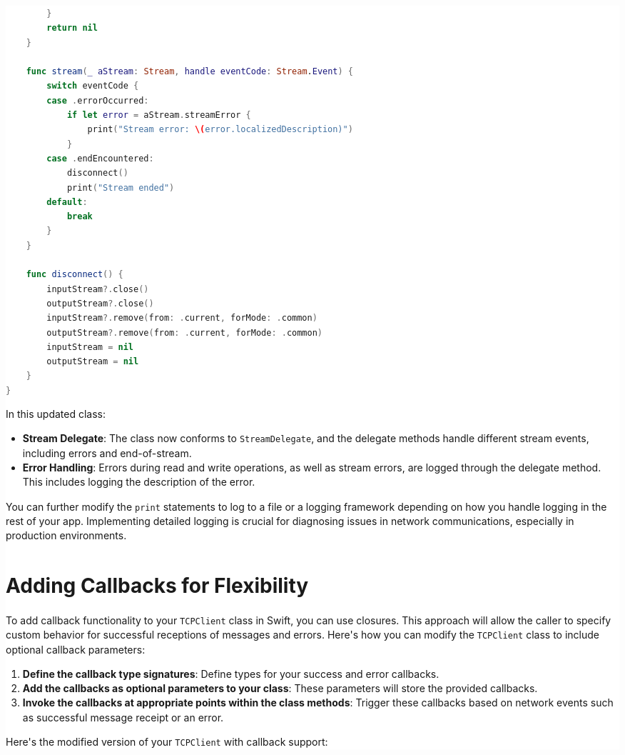 ```swift
        }
        return nil
    }
    
    func stream(_ aStream: Stream, handle eventCode: Stream.Event) {
        switch eventCode {
        case .errorOccurred:
            if let error = aStream.streamError {
                print("Stream error: \(error.localizedDescription)")
            }
        case .endEncountered:
            disconnect()
            print("Stream ended")
        default:
            break
        }
    }
    
    func disconnect() {
        inputStream?.close()
        outputStream?.close()
        inputStream?.remove(from: .current, forMode: .common)
        outputStream?.remove(from: .current, forMode: .common)
        inputStream = nil
        outputStream = nil
    }
}
```

In this updated class:
- **Stream Delegate**: The class now conforms to `StreamDelegate`, and the delegate methods handle different stream events, including errors and end-of-stream.
- **Error Handling**: Errors during read and write operations, as well as stream errors, are logged through the delegate method. This includes logging the description of the error.

You can further modify the `print` statements to log to a file or a logging framework depending on how you handle logging in the rest of your app. Implementing detailed logging is crucial for diagnosing issues in network communications, especially in production environments.

# Adding Callbacks for Flexibility

To add callback functionality to your `TCPClient` class in Swift, you can use closures. This approach will allow the caller to specify custom behavior for successful receptions of messages and errors. Here's how you can modify the `TCPClient` class to include optional callback parameters:

1. **Define the callback type signatures**: Define types for your success and error callbacks.
2. **Add the callbacks as optional parameters to your class**: These parameters will store the provided callbacks.
3. **Invoke the callbacks at appropriate points within the class methods**: Trigger these callbacks based on network events such as successful message receipt or an error.

Here's the modified version of your `TCPClient` with callback support:
